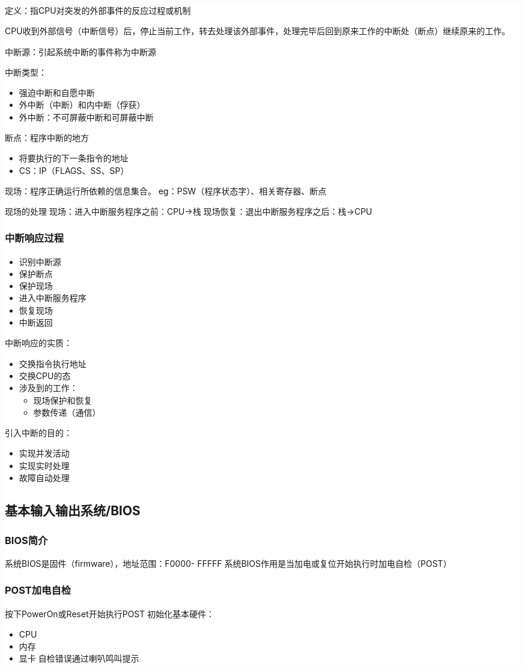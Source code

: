 定义：指CPU对突发的外部事件的反应过程或机制

CPU收到外部信号（中断信号）后，停止当前工作，转去处理该外部事件，处理完毕后回到原来工作的中断处（断点）继续原来的工作。

中断源：引起系统中断的事件称为中断源

中断类型：
- 强迫中断和自愿中断
- 外中断（中断）和内中断（俘获）
- 外中断：不可屏蔽中断和可屏蔽中断

断点：程序中断的地方
- 将要执行的下一条指令的地址
- CS：IP（FLAGS、SS、SP）

现场：程序正确运行所依赖的信息集合。
eg：PSW（程序状态字）、相关寄存器、断点

现场的处理
现场：进入中断服务程序之前：CPU→栈
现场恢复：退出中断服务程序之后：栈→CPU

### 中断响应过程

- 识别中断源
- 保护断点
- 保护现场
- 进入中断服务程序
- 恢复现场
- 中断返回

中断响应的实质：
- 交换指令执行地址
- 交换CPU的态
- 涉及到的工作：
	- 现场保护和恢复
	- 参数传递（通信）

引入中断的目的：
- 实现并发活动
- 实现实时处理
- 故障自动处理

## 基本输入输出系统/BIOS

### BIOS简介

系统BIOS是固件（firmware），地址范围：F0000- FFFFF
系统BIOS作用是当加电或复位开始执行时加电自检（POST）

### POST加电自检

按下PowerOn或Reset开始执行POST
初始化基本硬件：
- CPU
- 内存
- 显卡
自检错误通过喇叭鸣叫提示
